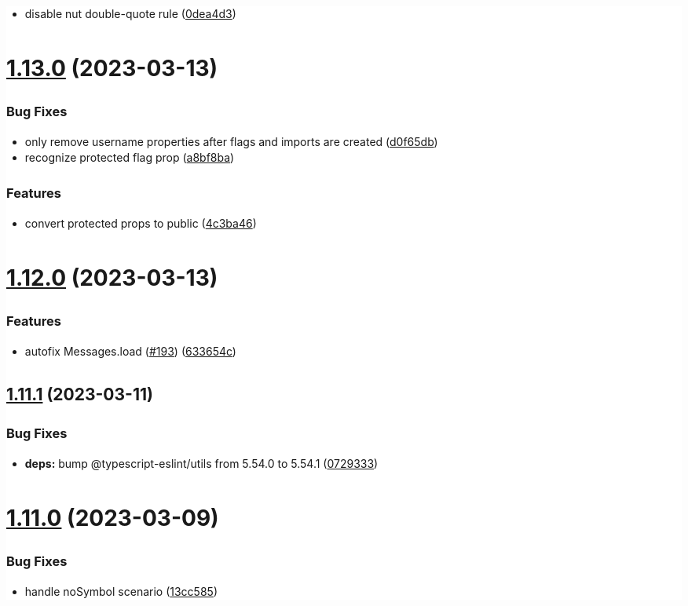 * disable nut double-quote rule ([0dea4d3](https://github.com/salesforcecli/eslint-plugin-sf-plugin/commit/0dea4d3a72416b5cee0ae1c4b011418d951c7a8f))



# [1.13.0](https://github.com/salesforcecli/eslint-plugin-sf-plugin/compare/1.12.0...1.13.0) (2023-03-13)


### Bug Fixes

* only remove username properties after flags and imports are created ([d0f65db](https://github.com/salesforcecli/eslint-plugin-sf-plugin/commit/d0f65db0c8c436d0c72a0888f1efbf0ef6fd2dbc))
* recognize protected flag prop ([a8bf8ba](https://github.com/salesforcecli/eslint-plugin-sf-plugin/commit/a8bf8ba02b2b234e9c90bad9766b6ba63de16b03))


### Features

* convert protected props to public ([4c3ba46](https://github.com/salesforcecli/eslint-plugin-sf-plugin/commit/4c3ba46d7fae070f64f3e054c505e66e2cc48dc7))



# [1.12.0](https://github.com/salesforcecli/eslint-plugin-sf-plugin/compare/1.11.1...1.12.0) (2023-03-13)


### Features

* autofix Messages.load ([#193](https://github.com/salesforcecli/eslint-plugin-sf-plugin/issues/193)) ([633654c](https://github.com/salesforcecli/eslint-plugin-sf-plugin/commit/633654c803b0872f10f7415614ea651b65a1aa4e))



## [1.11.1](https://github.com/salesforcecli/eslint-plugin-sf-plugin/compare/1.11.0...1.11.1) (2023-03-11)


### Bug Fixes

* **deps:** bump @typescript-eslint/utils from 5.54.0 to 5.54.1 ([0729333](https://github.com/salesforcecli/eslint-plugin-sf-plugin/commit/0729333ed9e352bd31df6203488e4d4169811fa0))



# [1.11.0](https://github.com/salesforcecli/eslint-plugin-sf-plugin/compare/1.10.0...1.11.0) (2023-03-09)


### Bug Fixes

* handle noSymbol scenario ([13cc585](https://github.com/salesforcecli/eslint-plugin-sf-plugin/commit/13cc58575256e39e8276a883bcdf11db246ee96f))
